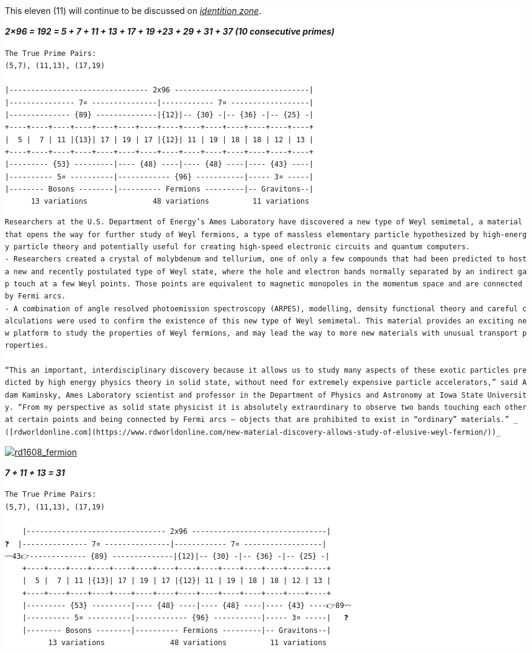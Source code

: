 This eleven (11) will continue to be discussed on _[identition zone](https://www.eq19.com/identition/)_.

***2×96 = 192 = 5 + 7 + 11 + 13 + 17 + 19 +23 + 29 + 31 + 37 (10 consecutive primes)***

```txt
The True Prime Pairs:
(5,7), (11,13), (17,19)

|-------------------------------- 2x96 -------------------------------|
|--------------- 7¤ ---------------|------------ 7¤ ------------------|
|-------------- {89} --------------|{12}|-- {30} -|-- {36} -|-- {25} -|
+----+----+----+----+----+----+----+----+----+----+----+----+----+----+
|  5 |  7 | 11 |{13}| 17 | 19 | 17 |{12}| 11 | 19 | 18 | 18 | 12 | 13 |
+----+----+----+----+----+----+----+----+----+----+----+----+----+----+
|--------- {53} ---------|---- {48} ----|---- {48} ----|---- {43} ----|
|---------- 5¤ ----------|------------ {96} -----------|----- 3¤ -----|
|-------- Bosons --------|---------- Fermions ---------|-- Gravitons--|
      13 variations               48 variations          11 variations 
```

```note
Researchers at the U.S. Department of Energy’s Ames Laboratory have discovered a new type of Weyl semimetal, a material that opens the way for further study of Weyl fermions, a type of massless elementary particle hypothesized by high-energy particle theory and potentially useful for creating high-speed electronic circuits and quantum computers.
- Researchers created a crystal of molybdenum and tellurium, one of only a few compounds that had been predicted to host a new and recently postulated type of Weyl state, where the hole and electron bands normally separated by an indirect gap touch at a few Weyl points. Those points are equivalent to magnetic monopoles in the momentum space and are connected by Fermi arcs.
- A combination of angle resolved photoemission spectroscopy (ARPES), modelling, density functional theory and careful calculations were used to confirm the existence of this new type of Weyl semimetal. This material provides an exciting new platform to study the properties of Weyl fermions, and may lead the way to more new materials with unusual transport properties.

“This an important, interdisciplinary discovery because it allows us to study many aspects of these exotic particles predicted by high energy physics theory in solid state, without need for extremely expensive particle accelerators,” said Adam Kaminsky, Ames Laboratory scientist and professor in the Department of Physics and Astronomy at Iowa State University. “From my perspective as solid state physicist it is absolutely extraordinary to observe two bands touching each other at certain points and being connected by Fermi arcs – objects that are prohibited to exist in “ordinary” materials.” _([rdworldonline.com](https://www.rdworldonline.com/new-material-discovery-allows-study-of-elusive-weyl-fermion/))_
```

[![rd1608_fermion](https://github.com/eq19/eq19.github.io/assets/8466209/d95795e8-1d97-49ce-b256-fa8df87748e2)](https://www.rdworldonline.com/new-material-discovery-allows-study-of-elusive-weyl-fermion/)

***7 + 11 + 13 = 31***

```txt
The True Prime Pairs:
(5,7), (11,13), (17,19)

    |-------------------------------- 2x96 -------------------------------|
❓  |--------------- 7¤ ---------------|------------ 7¤ ------------------|
〰️43👉------------- {89} --------------|{12}|-- {30} -|-- {36} -|-- {25} -|
    +----+----+----+----+----+----+----+----+----+----+----+----+----+----+
    |  5 |  7 | 11 |{13}| 17 | 19 | 17 |{12}| 11 | 19 | 18 | 18 | 12 | 13 |
    +----+----+----+----+----+----+----+----+----+----+----+----+----+----+
    |--------- {53} ---------|---- {48} ----|---- {48} ----|---- {43} ----👉89〰️
    |---------- 5¤ ----------|------------ {96} -----------|----- 3¤ -----|   ❓
    |-------- Bosons --------|---------- Fermions ---------|-- Gravitons--|
          13 variations               48 variations          11 variations 
```
